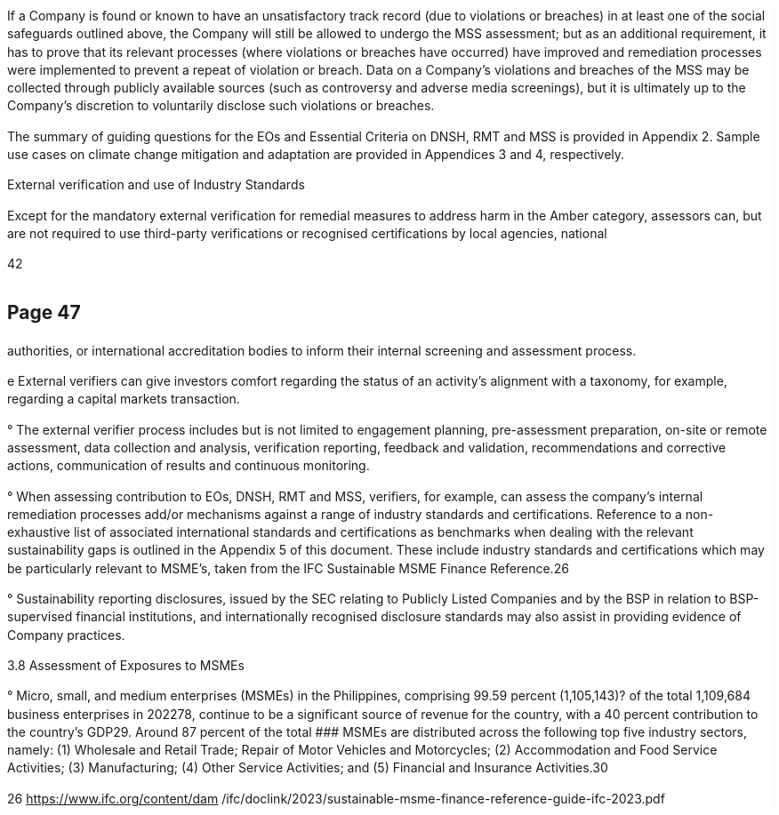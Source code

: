 If a Company is found or known to have an unsatisfactory track record (due to violations or breaches) in at least one of the social safeguards outlined above, the Company will still be allowed to undergo the MSS assessment; but as an additional requirement, it has to prove that its relevant processes (where violations or breaches have occurred) have improved and remediation processes were implemented to prevent a repeat of violation or breach. Data on a Company’s violations and breaches of the MSS may be collected through publicly available sources (such as controversy and adverse media screenings), but it is ultimately up to the Company’s discretion to voluntarily disclose such violations or breaches.

The summary of guiding questions for the EOs and Essential Criteria on DNSH, RMT and MSS is provided in Appendix 2. Sample use cases on climate change mitigation and adaptation are provided in Appendices 3 and 4, respectively.

External verification and use of Industry Standards

Except for the mandatory external verification for remedial measures to address harm in the Amber category, assessors can, but are not required to use third-party verifications or recognised certifications by local agencies, national

42

## Page 47

authorities, or international accreditation bodies to inform their internal screening and assessment process.

e External verifiers can give investors comfort regarding the status of an activity’s alignment with a taxonomy, for example, regarding a capital markets transaction.

° The external verifier process includes but is not limited to engagement planning, pre-assessment preparation, on-site or remote assessment, data collection and analysis, verification reporting, feedback and validation, recommendations and corrective actions, communication of results and continuous monitoring.

° When assessing contribution to EOs, DNSH, RMT and MSS, verifiers, for example, can assess the company’s internal remediation processes add/or mechanisms against a range of industry standards and certifications. Reference to a non-exhaustive list of associated international standards and certifications as benchmarks when dealing with the relevant sustainability gaps is outlined in the Appendix 5 of this document. These include industry standards and certifications which may be particularly relevant to MSME’s, taken from the IFC Sustainable MSME Finance Reference.26

° Sustainability reporting disclosures, issued by the SEC relating to Publicly Listed Companies and by the BSP in relation to BSP-supervised financial institutions, and internationally recognised disclosure standards may also assist in providing evidence of Company practices.

3.8 Assessment of Exposures to MSMEs

° Micro, small, and medium enterprises (MSMEs) in the Philippines, comprising 99.59 percent (1,105,143)? of the total 1,109,684 business enterprises in 202278, continue to be a significant source of revenue for the country, with a 40 percent contribution to the country’s GDP29. Around 87 percent of the total ### MSMEs are distributed across the following top five industry sectors, namely: (1) Wholesale and Retail Trade; Repair of Motor Vehicles and Motorcycles; (2) Accommodation and Food Service Activities; (3) Manufacturing; (4) Other Service Activities; and (5) Financial and Insurance Activities.30

26 https://www.ifc.org/content/dam /ifc/doclink/2023/sustainable-msme-finance-reference-guide-ifc-2023.pdf
